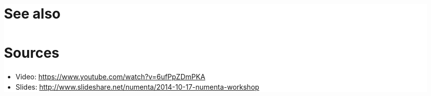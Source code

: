 # See also

# Sources

* Video: https://www.youtube.com/watch?v=6ufPpZDmPKA
* Slides: http://www.slideshare.net/numenta/2014-10-17-numenta-workshop
